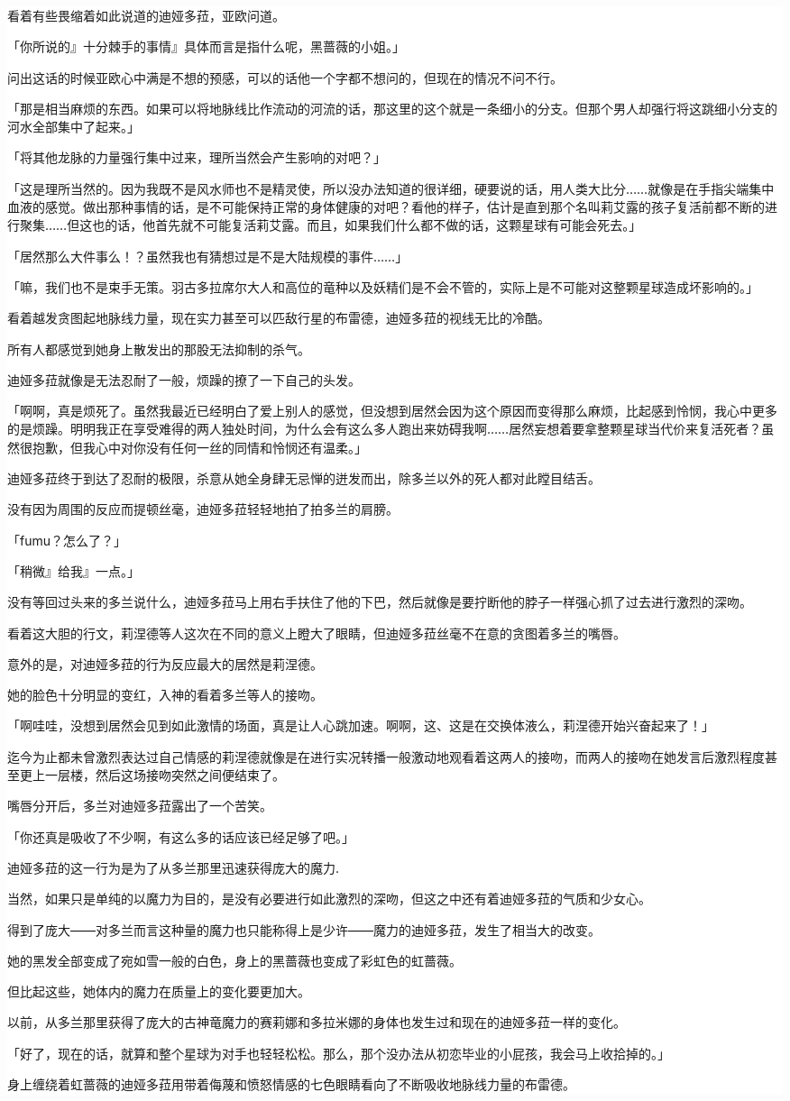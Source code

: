 看着有些畏缩着如此说道的迪娅多菈，亚欧问道。

「你所说的』十分棘手的事情』具体而言是指什么呢，黑蔷薇的小姐。」

问出这话的时候亚欧心中满是不想的预感，可以的话他一个字都不想问的，但现在的情况不问不行。

「那是相当麻烦的东西。如果可以将地脉线比作流动的河流的话，那这里的这个就是一条细小的分支。但那个男人却强行将这跳细小分支的河水全部集中了起来。」

「将其他龙脉的力量强行集中过来，理所当然会产生影响的对吧？」

「这是理所当然的。因为我既不是风水师也不是精灵使，所以没办法知道的很详细，硬要说的话，用人类大比分……就像是在手指尖端集中血液的感觉。做出那种事情的话，是不可能保持正常的身体健康的对吧？看他的样子，估计是直到那个名叫莉艾露的孩子复活前都不断的进行聚集……但这也的话，他首先就不可能复活莉艾露。而且，如果我们什么都不做的话，这颗星球有可能会死去。」

「居然那么大件事么！？虽然我也有猜想过是不是大陆规模的事件……」

「嘛，我们也不是束手无策。羽古多拉席尔大人和高位的竜种以及妖精们是不会不管的，实际上是不可能对这整颗星球造成坏影响的。」

看着越发贪图起地脉线力量，现在实力甚至可以匹敌行星的布雷德，迪娅多菈的视线无比的冷酷。

所有人都感觉到她身上散发出的那股无法抑制的杀气。

迪娅多菈就像是无法忍耐了一般，烦躁的撩了一下自己的头发。

「啊啊，真是烦死了。虽然我最近已经明白了爱上别人的感觉，但没想到居然会因为这个原因而变得那么麻烦，比起感到怜悯，我心中更多的是烦躁。明明我正在享受难得的两人独处时间，为什么会有这么多人跑出来妨碍我啊……居然妄想着要拿整颗星球当代价来复活死者？虽然很抱歉，但我心中对你没有任何一丝的同情和怜悯还有温柔。」

迪娅多菈终于到达了忍耐的极限，杀意从她全身肆无忌惮的迸发而出，除多兰以外的死人都对此瞠目结舌。

没有因为周围的反应而提顿丝毫，迪娅多菈轻轻地拍了拍多兰的肩膀。

「fumu？怎么了？」

「稍微』给我』一点。」

没有等回过头来的多兰说什么，迪娅多菈马上用右手扶住了他的下巴，然后就像是要拧断他的脖子一样强心抓了过去进行激烈的深吻。

看着这大胆的行文，莉涅德等人这次在不同的意义上瞪大了眼睛，但迪娅多菈丝毫不在意的贪图着多兰的嘴唇。

意外的是，对迪娅多菈的行为反应最大的居然是莉涅德。

她的脸色十分明显的变红，入神的看着多兰等人的接吻。

「啊哇哇，没想到居然会见到如此激情的场面，真是让人心跳加速。啊啊，这、这是在交换体液么，莉涅德开始兴奋起来了！」

迄今为止都未曾激烈表达过自己情感的莉涅德就像是在进行实况转播一般激动地观看着这两人的接吻，而两人的接吻在她发言后激烈程度甚至更上一层楼，然后这场接吻突然之间便结束了。

嘴唇分开后，多兰对迪娅多菈露出了一个苦笑。

「你还真是吸收了不少啊，有这么多的话应该已经足够了吧。」

迪娅多菈的这一行为是为了从多兰那里迅速获得庞大的魔力.

当然，如果只是单纯的以魔力为目的，是没有必要进行如此激烈的深吻，但这之中还有着迪娅多菈的气质和少女心。

得到了庞大——对多兰而言这种量的魔力也只能称得上是少许——魔力的迪娅多菈，发生了相当大的改变。

她的黑发全部变成了宛如雪一般的白色，身上的黑蔷薇也变成了彩虹色的虹蔷薇。

但比起这些，她体内的魔力在质量上的变化要更加大。

以前，从多兰那里获得了庞大的古神竜魔力的赛莉娜和多拉米娜的身体也发生过和现在的迪娅多菈一样的变化。

「好了，现在的话，就算和整个星球为对手也轻轻松松。那么，那个没办法从初恋毕业的小屁孩，我会马上收拾掉的。」

身上缠绕着虹蔷薇的迪娅多菈用带着侮蔑和愤怒情感的七色眼睛看向了不断吸收地脉线力量的布雷德。
